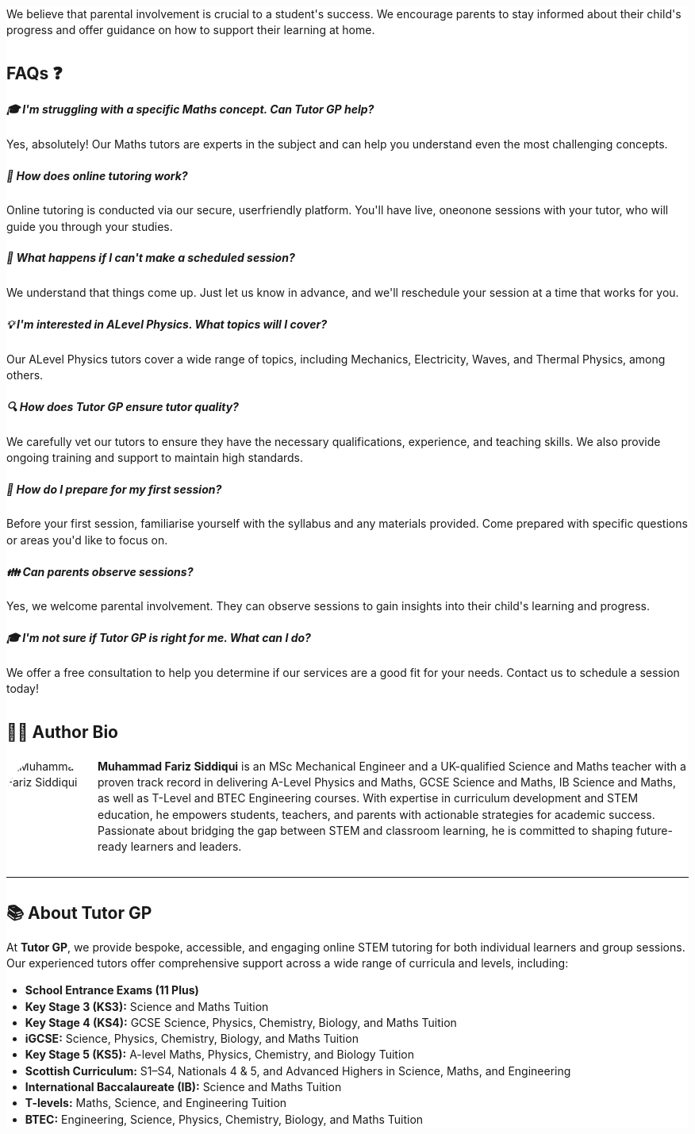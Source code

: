 <p>We believe that parental involvement is crucial to a student's success. We encourage parents to stay informed about their child's progress and offer guidance on how to support their learning at home.</p>
<h2>FAQs ❓</h2>
<h5>🎓 I'm struggling with a specific Maths concept. Can Tutor GP help?</h5>
<p>Yes, absolutely! Our Maths tutors are experts in the subject and can help you understand even the most challenging concepts.</p>
<h5>🤔 How does online tutoring work?</h5>
<p>Online tutoring is conducted via our secure, userfriendly platform. You'll have live, oneonone sessions with your tutor, who will guide you through your studies.</p>
<h5>📅 What happens if I can't make a scheduled session?</h5>
<p>We understand that things come up. Just let us know in advance, and we'll reschedule your session at a time that works for you.</p>
<h5>💡 I'm interested in ALevel Physics. What topics will I cover?</h5>
<p>Our ALevel Physics tutors cover a wide range of topics, including Mechanics, Electricity, Waves, and Thermal Physics, among others.</p>
<h5>🔍 How does Tutor GP ensure tutor quality?</h5>
<p>We carefully vet our tutors to ensure they have the necessary qualifications, experience, and teaching skills. We also provide ongoing training and support to maintain high standards.</p>
<h5>📝 How do I prepare for my first session?</h5>
<p>Before your first session, familiarise yourself with the syllabus and any materials provided. Come prepared with specific questions or areas you'd like to focus on.</p>
<h5>👪 Can parents observe sessions?</h5>
<p>Yes, we welcome parental involvement. They can observe sessions to gain insights into their child's learning and progress.</p>
<h5>🎓 I'm not sure if Tutor GP is right for me. What can I do?</h5>
<p>We offer a free consultation to help you determine if our services are a good fit for your needs. Contact us to schedule a session today!</p>



## 👨‍🏫 Author Bio

<img src="https://tutorgp.github.io/blogs/images/TutorGP-Author-Siddiqui.jpg" alt="Muhammad Fariz Siddiqui" width="100" height="100" style="float:left;margin:0 15px 15px 0;border-radius:50%;">

**Muhammad Fariz Siddiqui** is an MSc Mechanical Engineer and a UK-qualified Science and Maths teacher with a proven track record in delivering A-Level Physics and Maths, GCSE Science and Maths, IB Science and Maths, as well as T-Level and BTEC Engineering courses. With expertise in curriculum development and STEM education, he empowers students, teachers, and parents with actionable strategies for academic success. Passionate about bridging the gap between STEM and classroom learning, he is committed to shaping future-ready learners and leaders.

<div style="clear:both;"></div>

---

## 📚 About Tutor GP

At **Tutor GP**, we provide bespoke, accessible, and engaging online STEM tutoring for both individual learners and group sessions. Our experienced tutors offer comprehensive support across a wide range of curricula and levels, including:

- **School Entrance Exams (11 Plus)**
- **Key Stage 3 (KS3):** Science and Maths Tuition
- **Key Stage 4 (KS4):** GCSE Science, Physics, Chemistry, Biology, and Maths Tuition
- **iGCSE:** Science, Physics, Chemistry, Biology, and Maths Tuition
- **Key Stage 5 (KS5):** A-level Maths, Physics, Chemistry, and Biology Tuition
- **Scottish Curriculum:** S1–S4, Nationals 4 & 5, and Advanced Highers in Science, Maths, and Engineering
- **International Baccalaureate (IB):** Science and Maths Tuition
- **T-levels:** Maths, Science, and Engineering Tuition
- **BTEC:** Engineering, Science, Physics, Chemistry, Biology, and Maths Tuition
